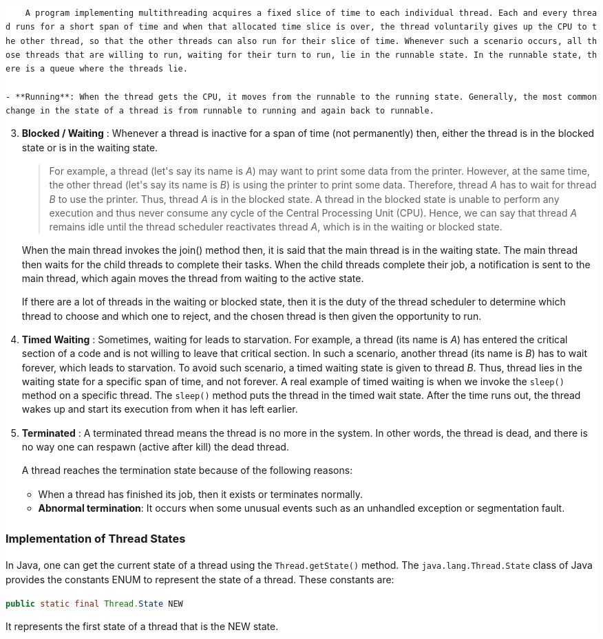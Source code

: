         A program implementing multithreading acquires a fixed slice of time to each individual thread. Each and every thread runs for a short span of time and when that allocated time slice is over, the thread voluntarily gives up the CPU to the other thread, so that the other threads can also run for their slice of time. Whenever such a scenario occurs, all those threads that are willing to run, waiting for their turn to run, lie in the runnable state. In the runnable state, there is a queue where the threads lie.

    - **Running**: When the thread gets the CPU, it moves from the runnable to the running state. Generally, the most common change in the state of a thread is from runnable to running and again back to runnable.

3. **Blocked / Waiting** : Whenever a thread is inactive for a span of time (not permanently) then, either the thread is in the blocked state or is in the waiting state.
    > For example, a thread (let's say its name is *A*) may want to print some data from the printer. However, at the same time, the other thread (let's say its name is *B*) is using the printer to print some data. Therefore, thread *A* has to wait for thread *B* to use the printer. Thus, thread *A* is in the blocked state. A thread in the blocked state is unable to perform any execution and thus never consume any cycle of the Central Processing Unit (CPU). Hence, we can say that thread *A* remains idle until the thread scheduler reactivates thread *A*, which is in the waiting or blocked state.

    When the main thread invokes the join() method then, it is said that the main thread is in the waiting state. The main thread then waits for the child threads to complete their tasks. When the child threads complete their job, a notification is sent to the main thread, which again moves the thread from waiting to the active state.

    If there are a lot of threads in the waiting or blocked state, then it is the duty of the thread scheduler to determine which thread to choose and which one to reject, and the chosen thread is then given the opportunity to run.

4. **Timed Waiting** : Sometimes, waiting for leads to starvation. For example, a thread (its name is *A*) has entered the critical section of a code and is not willing to leave that critical section. In such a scenario, another thread (its name is *B*) has to wait forever, which leads to starvation. To avoid such scenario, a timed waiting state is given to thread *B*. Thus, thread lies in the waiting state for a specific span of time, and not forever. A real example of timed waiting is when we invoke the ```sleep()``` method on a specific thread. The ```sleep()``` method puts the thread in the timed wait state. After the time runs out, the thread wakes up and start its execution from when it has left earlier.

5. **Terminated** : A terminated thread means the thread is no more in the system. In other words, the thread is dead, and there is no way one can respawn (active after kill) the dead thread.  

    A thread reaches the termination state because of the following reasons:
    - When a thread has finished its job, then it exists or terminates normally.  
    - **Abnormal termination**: It occurs when some unusual events such as an unhandled exception or segmentation fault.


### Implementation of Thread States

In Java, one can get the current state of a thread using the ```Thread.getState()``` method. The ```java.lang.Thread.State``` class of Java provides the constants ENUM to represent the state of a thread. These constants are:

```java
public static final Thread.State NEW
```
It represents the first state of a thread that is the NEW state.
